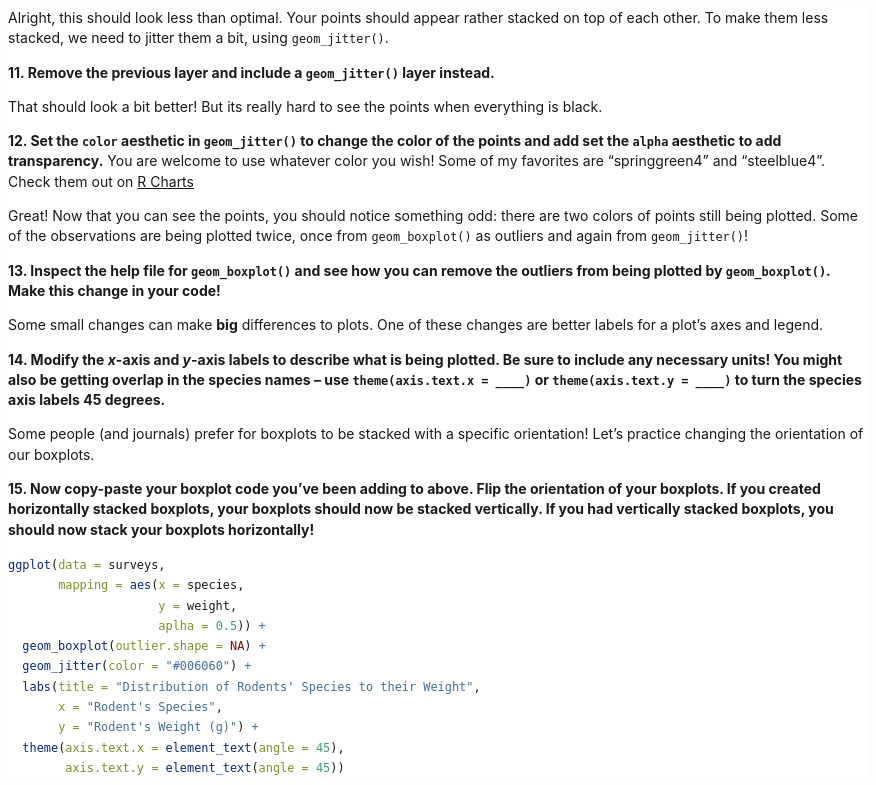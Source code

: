 

Alright, this should look less than optimal. Your points should appear
rather stacked on top of each other. To make them less stacked, we need
to jitter them a bit, using `geom_jitter()`.

**11. Remove the previous layer and include a `geom_jitter()` layer
instead.**



That should look a bit better! But its really hard to see the points
when everything is black.

**12. Set the `color` aesthetic in `geom_jitter()` to change the color
of the points and add set the `alpha` aesthetic to add transparency.**
You are welcome to use whatever color you wish! Some of my favorites are
“springgreen4” and “steelblue4”. Check them out on [R
Charts](https://r-charts.com/colors/)



Great! Now that you can see the points, you should notice something odd:
there are two colors of points still being plotted. Some of the
observations are being plotted twice, once from `geom_boxplot()` as
outliers and again from `geom_jitter()`!

**13. Inspect the help file for `geom_boxplot()` and see how you can
remove the outliers from being plotted by `geom_boxplot()`. Make this
change in your code!**



Some small changes can make **big** differences to plots. One of these
changes are better labels for a plot’s axes and legend.

**14. Modify the *x*-axis and *y*-axis labels to describe what is being
plotted. Be sure to include any necessary units! You might also be
getting overlap in the species names – use `theme(axis.text.x = ____)`
or `theme(axis.text.y = ____)` to turn the species axis labels 45
degrees.**



Some people (and journals) prefer for boxplots to be stacked with a
specific orientation! Let’s practice changing the orientation of our
boxplots.

**15. Now copy-paste your boxplot code you’ve been adding to above. Flip
the orientation of your boxplots. If you created horizontally stacked
boxplots, your boxplots should now be stacked vertically. If you had
vertically stacked boxplots, you should now stack your boxplots
horizontally!**

``` r
ggplot(data = surveys,
       mapping = aes(x = species,
                     y = weight,
                     aplha = 0.5)) +
  geom_boxplot(outlier.shape = NA) +
  geom_jitter(color = "#006060") +
  labs(title = "Distribution of Rodents' Species to their Weight",
       x = "Rodent's Species",
       y = "Rodent's Weight (g)") +
  theme(axis.text.x = element_text(angle = 45),
        axis.text.y = element_text(angle = 45))
```
